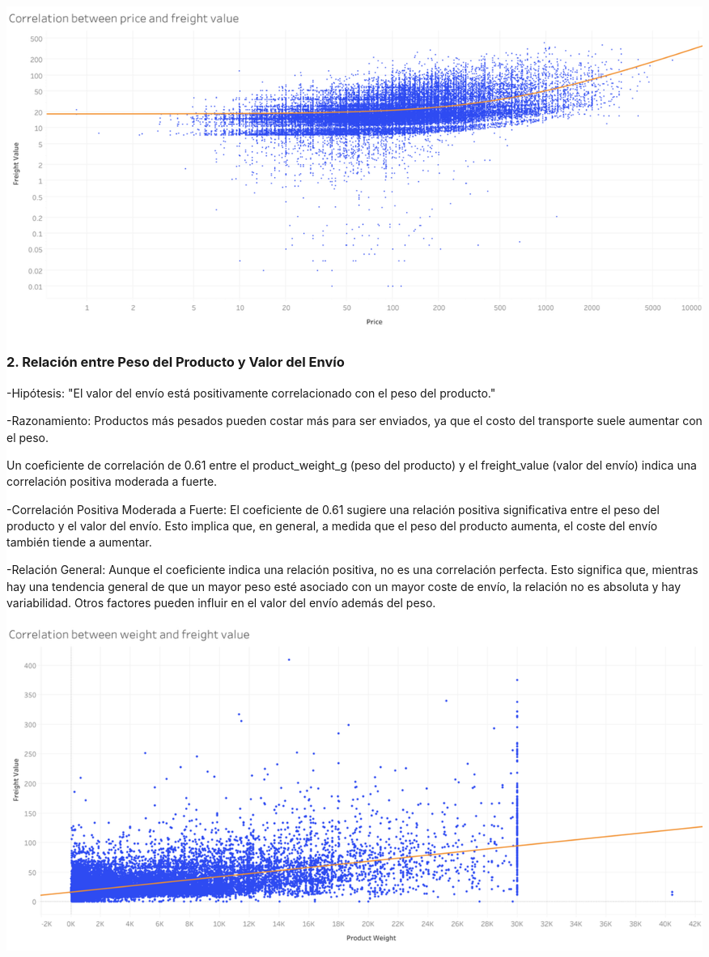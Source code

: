 ![correlation between price and freight value](3.png)

### 2. Relación entre Peso del Producto y Valor del Envío

-Hipótesis: "El valor del envío está positivamente correlacionado con el peso del producto."

-Razonamiento: Productos más pesados pueden costar más para ser enviados, ya que el costo del transporte suele aumentar con el peso.

Un coeficiente de correlación de 0.61 entre el product_weight_g (peso del producto) y el freight_value (valor del envío) indica una correlación positiva moderada a fuerte.

-Correlación Positiva Moderada a Fuerte: El coeficiente de 0.61 sugiere una relación positiva significativa entre el peso del producto y el valor del envío. Esto implica que, en general, a medida que el peso del producto aumenta, el coste del envío también tiende a aumentar.

-Relación General: Aunque el coeficiente indica una relación positiva, no es una correlación perfecta. Esto significa que, mientras hay una tendencia general de que un mayor peso esté asociado con un mayor coste de envío, la relación no es absoluta y hay variabilidad. Otros factores pueden influir en el valor del envío además del peso.

![correlation between weight and freight value](4.png)
